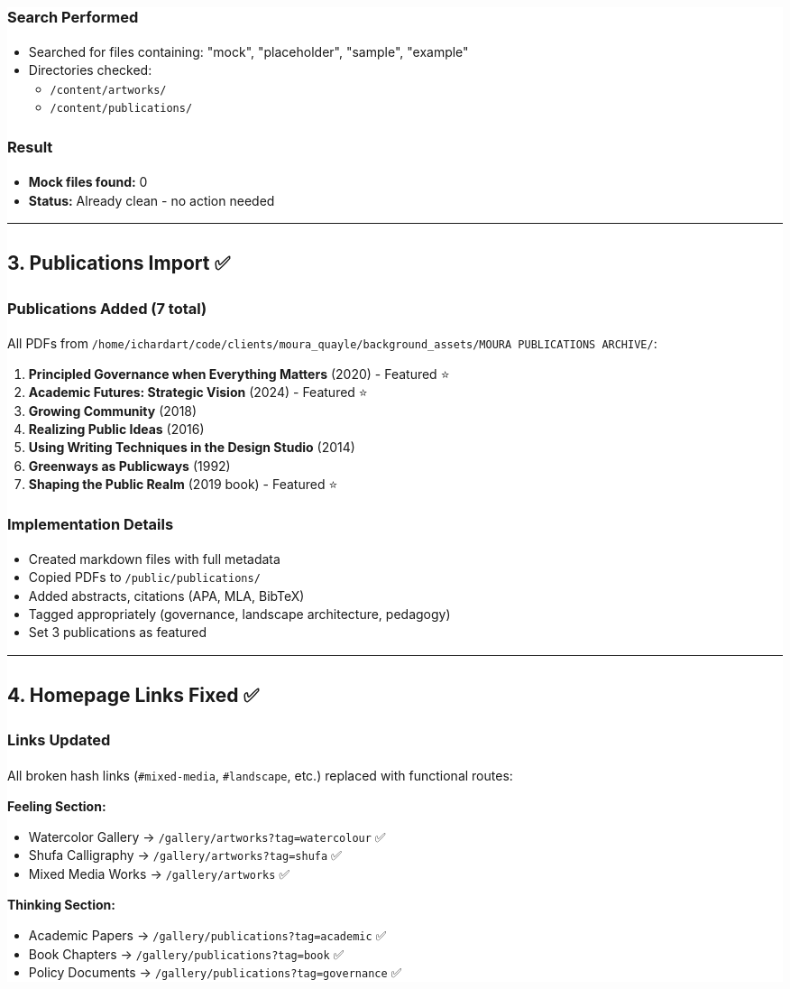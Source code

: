 ### Search Performed
- Searched for files containing: "mock", "placeholder", "sample", "example"
- Directories checked:
  - `/content/artworks/`
  - `/content/publications/`

### Result
- **Mock files found:** 0
- **Status:** Already clean - no action needed

---

## 3. Publications Import ✅

### Publications Added (7 total)
All PDFs from `/home/ichardart/code/clients/moura_quayle/background_assets/MOURA PUBLICATIONS ARCHIVE/`:

1. **Principled Governance when Everything Matters** (2020) - Featured ⭐
2. **Academic Futures: Strategic Vision** (2024) - Featured ⭐
3. **Growing Community** (2018)
4. **Realizing Public Ideas** (2016)
5. **Using Writing Techniques in the Design Studio** (2014)
6. **Greenways as Publicways** (1992)
7. **Shaping the Public Realm** (2019 book) - Featured ⭐

### Implementation Details
- Created markdown files with full metadata
- Copied PDFs to `/public/publications/`
- Added abstracts, citations (APA, MLA, BibTeX)
- Tagged appropriately (governance, landscape architecture, pedagogy)
- Set 3 publications as featured

---

## 4. Homepage Links Fixed ✅

### Links Updated
All broken hash links (`#mixed-media`, `#landscape`, etc.) replaced with functional routes:

**Feeling Section:**
- Watercolor Gallery → `/gallery/artworks?tag=watercolour` ✅
- Shufa Calligraphy → `/gallery/artworks?tag=shufa` ✅
- Mixed Media Works → `/gallery/artworks` ✅

**Thinking Section:**
- Academic Papers → `/gallery/publications?tag=academic` ✅
- Book Chapters → `/gallery/publications?tag=book` ✅
- Policy Documents → `/gallery/publications?tag=governance` ✅
